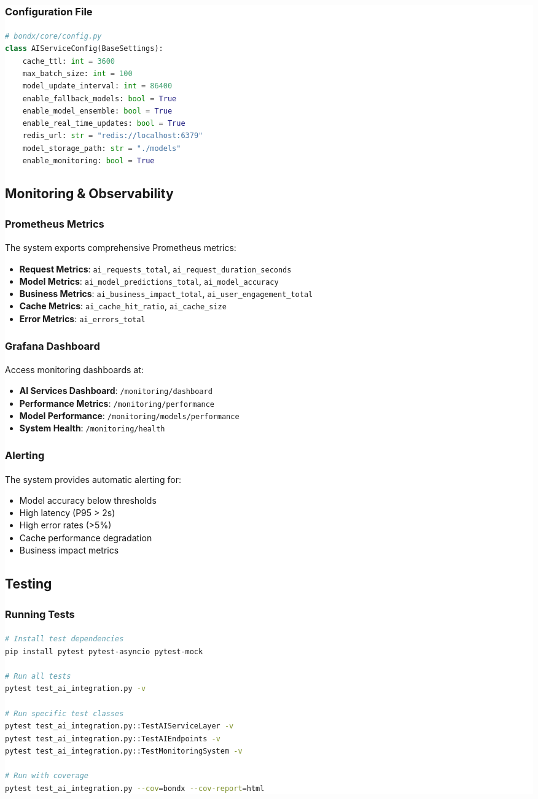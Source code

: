 ### Configuration File

```python
# bondx/core/config.py
class AIServiceConfig(BaseSettings):
    cache_ttl: int = 3600
    max_batch_size: int = 100
    model_update_interval: int = 86400
    enable_fallback_models: bool = True
    enable_model_ensemble: bool = True
    enable_real_time_updates: bool = True
    redis_url: str = "redis://localhost:6379"
    model_storage_path: str = "./models"
    enable_monitoring: bool = True
```

## Monitoring & Observability

### Prometheus Metrics

The system exports comprehensive Prometheus metrics:

- **Request Metrics**: `ai_requests_total`, `ai_request_duration_seconds`
- **Model Metrics**: `ai_model_predictions_total`, `ai_model_accuracy`
- **Business Metrics**: `ai_business_impact_total`, `ai_user_engagement_total`
- **Cache Metrics**: `ai_cache_hit_ratio`, `ai_cache_size`
- **Error Metrics**: `ai_errors_total`

### Grafana Dashboard

Access monitoring dashboards at:
- **AI Services Dashboard**: `/monitoring/dashboard`
- **Performance Metrics**: `/monitoring/performance`
- **Model Performance**: `/monitoring/models/performance`
- **System Health**: `/monitoring/health`

### Alerting

The system provides automatic alerting for:
- Model accuracy below thresholds
- High latency (P95 > 2s)
- High error rates (>5%)
- Cache performance degradation
- Business impact metrics

## Testing

### Running Tests

```bash
# Install test dependencies
pip install pytest pytest-asyncio pytest-mock

# Run all tests
pytest test_ai_integration.py -v

# Run specific test classes
pytest test_ai_integration.py::TestAIServiceLayer -v
pytest test_ai_integration.py::TestAIEndpoints -v
pytest test_ai_integration.py::TestMonitoringSystem -v

# Run with coverage
pytest test_ai_integration.py --cov=bondx --cov-report=html
```